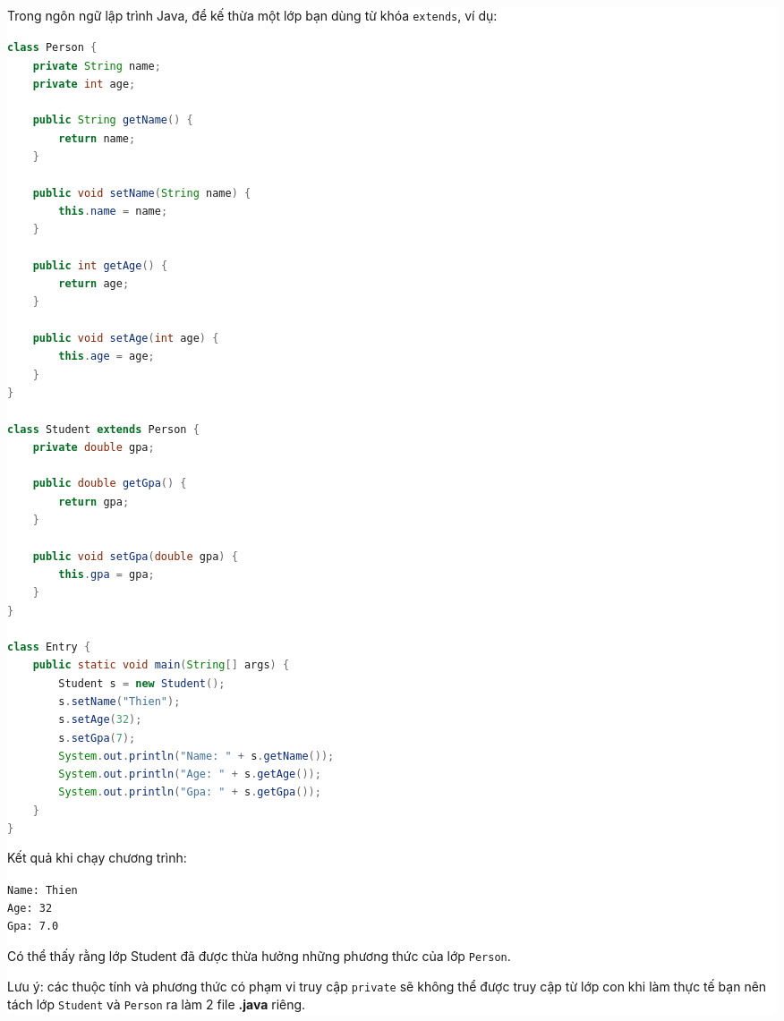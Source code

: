 Trong ngôn ngữ lập trình Java, để kế thừa một lớp bạn dùng từ khóa `extends`, ví dụ:

```java
class Person {
    private String name;
    private int age;

    public String getName() {
        return name;
    }

    public void setName(String name) {
        this.name = name;
    }

    public int getAge() {
        return age;
    }

    public void setAge(int age) {
        this.age = age;
    }
}

class Student extends Person {
    private double gpa;

    public double getGpa() {
        return gpa;
    }

    public void setGpa(double gpa) {
        this.gpa = gpa;
    }
}

class Entry {
    public static void main(String[] args) {
        Student s = new Student();
        s.setName("Thien");
        s.setAge(32);
        s.setGpa(7);
        System.out.println("Name: " + s.getName());
        System.out.println("Age: " + s.getAge());
        System.out.println("Gpa: " + s.getGpa());
    }
}
```

Kết quả khi chạy chương trình:

```
Name: Thien
Age: 32
Gpa: 7.0
```

Có thể thấy rằng lớp Student đã được thừa hưởng những phương thức của lớp `Person`.

Lưu ý: các thuộc tính và phương thức có phạm vi truy cập `private` sẽ không thể được truy cập từ lớp con khi làm thực tế bạn nên tách lớp `Student` và `Person` ra làm 2 file **.java** riêng.

